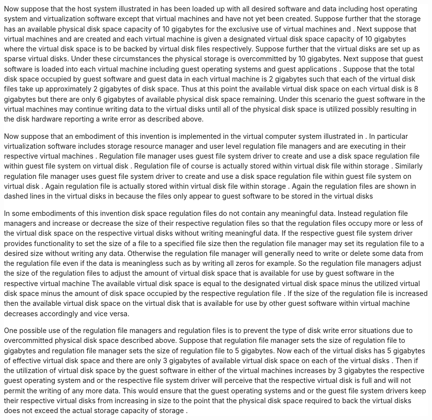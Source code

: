 Now suppose that the host system illustrated in has been loaded up with all desired software and data including host operating system and virtualization software except that virtual machines and have not yet been created. Suppose further that the storage has an available physical disk space capacity of 10 gigabytes for the exclusive use of virtual machines and . Next suppose that virtual machines and are created and each virtual machine is given a designated virtual disk space capacity of 10 gigabytes where the virtual disk space is to be backed by virtual disk files respectively. Suppose further that the virtual disks are set up as sparse virtual disks. Under these circumstances the physical storage is overcommitted by 10 gigabytes. Next suppose that guest software is loaded into each virtual machine including guest operating systems and guest applications . Suppose that the total disk space occupied by guest software and guest data in each virtual machine is 2 gigabytes such that each of the virtual disk files take up approximately 2 gigabytes of disk space. Thus at this point the available virtual disk space on each virtual disk is 8 gigabytes but there are only 6 gigabytes of available physical disk space remaining. Under this scenario the guest software in the virtual machines may continue writing data to the virtual disks until all of the physical disk space is utilized possibly resulting in the disk hardware reporting a write error as described above.

Now suppose that an embodiment of this invention is implemented in the virtual computer system illustrated in . In particular virtualization software includes storage resource manager and user level regulation file managers and are executing in their respective virtual machines . Regulation file manager uses guest file system driver to create and use a disk space regulation file within guest file system on virtual disk . Regulation file of course is actually stored within virtual disk file within storage . Similarly regulation file manager uses guest file system driver to create and use a disk space regulation file within guest file system on virtual disk . Again regulation file is actually stored within virtual disk file within storage . Again the regulation files are shown in dashed lines in the virtual disks in because the files only appear to guest software to be stored in the virtual disks 

In some embodiments of this invention disk space regulation files do not contain any meaningful data. Instead regulation file managers and increase or decrease the size of their respective regulation files so that the regulation files occupy more or less of the virtual disk space on the respective virtual disks without writing meaningful data. If the respective guest file system driver provides functionality to set the size of a file to a specified file size then the regulation file manager may set its regulation file to a desired size without writing any data. Otherwise the regulation file manager will generally need to write or delete some data from the regulation file even if the data is meaningless such as by writing all zeros for example. So the regulation file managers adjust the size of the regulation files to adjust the amount of virtual disk space that is available for use by guest software in the respective virtual machine The available virtual disk space is equal to the designated virtual disk space minus the utilized virtual disk space minus the amount of disk space occupied by the respective regulation file . If the size of the regulation file is increased then the available virtual disk space on the virtual disk that is available for use by other guest software within virtual machine decreases accordingly and vice versa.

One possible use of the regulation file managers and regulation files is to prevent the type of disk write error situations due to overcommitted physical disk space described above. Suppose that regulation file manager sets the size of regulation file to gigabytes and regulation file manager sets the size of regulation file to 5 gigabytes. Now each of the virtual disks has 5 gigabytes of effective virtual disk space and there are only 3 gigabytes of available virtual disk space on each of the virtual disks . Then if the utilization of virtual disk space by the guest software in either of the virtual machines increases by 3 gigabytes the respective guest operating system and or the respective file system driver will perceive that the respective virtual disk is full and will not permit the writing of any more data. This would ensure that the guest operating systems and or the guest file system drivers keep their respective virtual disks from increasing in size to the point that the physical disk space required to back the virtual disks does not exceed the actual storage capacity of storage .
